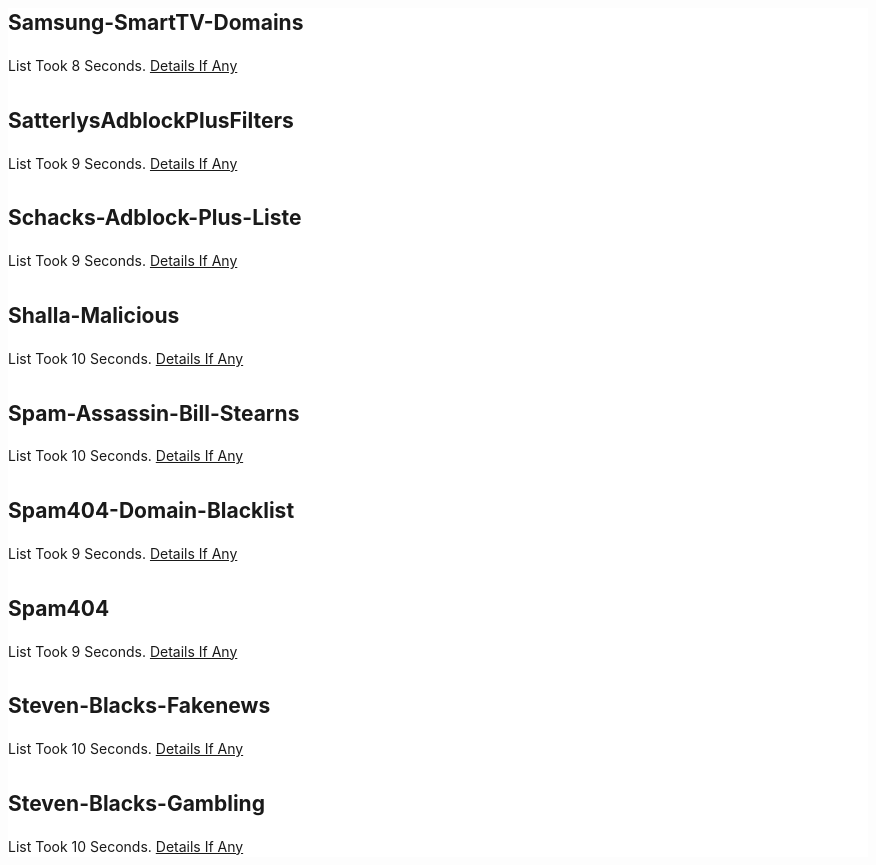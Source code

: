 ## Samsung-SmartTV-Domains
List Took 8 Seconds.
[Details If Any](https://github.com/bast69/piholeparser/blob/master/RecentRunLogs/TopLevelScripts/30-Processing-External-Blacklists/Samsung-SmartTV-Domains.md)

## SatterlysAdblockPlusFilters
List Took 9 Seconds.
[Details If Any](https://github.com/bast69/piholeparser/blob/master/RecentRunLogs/TopLevelScripts/30-Processing-External-Blacklists/SatterlysAdblockPlusFilters.md)

## Schacks-Adblock-Plus-Liste
List Took 9 Seconds.
[Details If Any](https://github.com/bast69/piholeparser/blob/master/RecentRunLogs/TopLevelScripts/30-Processing-External-Blacklists/Schacks-Adblock-Plus-Liste.md)

## Shalla-Malicious
List Took 10 Seconds.
[Details If Any](https://github.com/bast69/piholeparser/blob/master/RecentRunLogs/TopLevelScripts/30-Processing-External-Blacklists/Shalla-Malicious.md)

## Spam-Assassin-Bill-Stearns
List Took 10 Seconds.
[Details If Any](https://github.com/bast69/piholeparser/blob/master/RecentRunLogs/TopLevelScripts/30-Processing-External-Blacklists/Spam-Assassin-Bill-Stearns.md)

## Spam404-Domain-Blacklist
List Took 9 Seconds.
[Details If Any](https://github.com/bast69/piholeparser/blob/master/RecentRunLogs/TopLevelScripts/30-Processing-External-Blacklists/Spam404-Domain-Blacklist.md)

## Spam404
List Took 9 Seconds.
[Details If Any](https://github.com/bast69/piholeparser/blob/master/RecentRunLogs/TopLevelScripts/30-Processing-External-Blacklists/Spam404.md)

## Steven-Blacks-Fakenews
List Took 10 Seconds.
[Details If Any](https://github.com/bast69/piholeparser/blob/master/RecentRunLogs/TopLevelScripts/30-Processing-External-Blacklists/Steven-Blacks-Fakenews.md)

## Steven-Blacks-Gambling
List Took 10 Seconds.
[Details If Any](https://github.com/bast69/piholeparser/blob/master/RecentRunLogs/TopLevelScripts/30-Processing-External-Blacklists/Steven-Blacks-Gambling.md)
